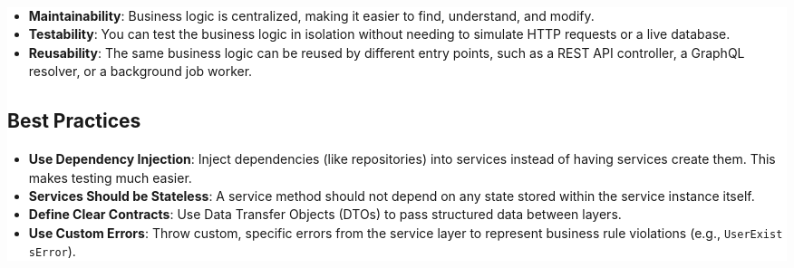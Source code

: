 *   **Maintainability**: Business logic is centralized, making it easier to find, understand, and modify.
*   **Testability**: You can test the business logic in isolation without needing to simulate HTTP requests or a live database.
*   **Reusability**: The same business logic can be reused by different entry points, such as a REST API controller, a GraphQL resolver, or a background job worker.

## Best Practices
*   **Use Dependency Injection**: Inject dependencies (like repositories) into services instead of having services create them. This makes testing much easier.
*   **Services Should be Stateless**: A service method should not depend on any state stored within the service instance itself.
*   **Define Clear Contracts**: Use Data Transfer Objects (DTOs) to pass structured data between layers.
*   **Use Custom Errors**: Throw custom, specific errors from the service layer to represent business rule violations (e.g., `UserExistsError`).